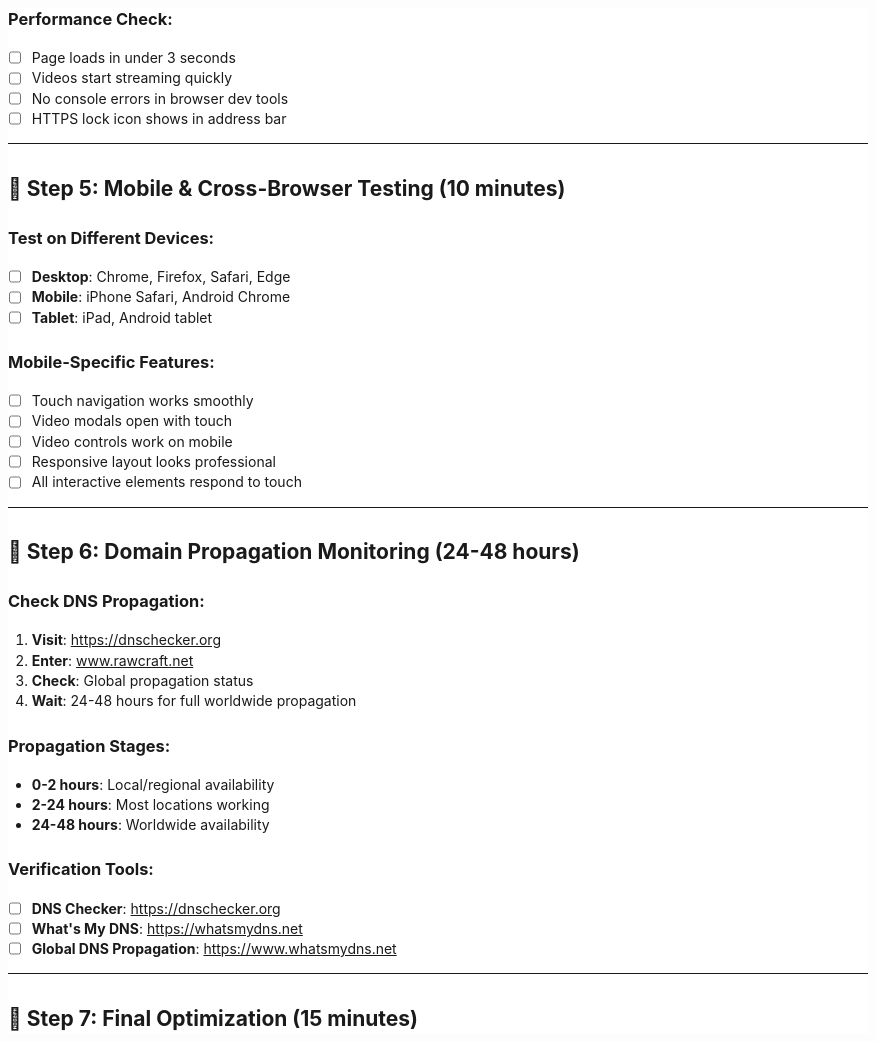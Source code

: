 ### **Performance Check:**
- [ ] Page loads in under 3 seconds
- [ ] Videos start streaming quickly
- [ ] No console errors in browser dev tools
- [ ] HTTPS lock icon shows in address bar

---

## 📱 **Step 5: Mobile & Cross-Browser Testing (10 minutes)**

### **Test on Different Devices:**
- [ ] **Desktop**: Chrome, Firefox, Safari, Edge
- [ ] **Mobile**: iPhone Safari, Android Chrome
- [ ] **Tablet**: iPad, Android tablet

### **Mobile-Specific Features:**
- [ ] Touch navigation works smoothly
- [ ] Video modals open with touch
- [ ] Video controls work on mobile
- [ ] Responsive layout looks professional
- [ ] All interactive elements respond to touch

---

## 🎯 **Step 6: Domain Propagation Monitoring (24-48 hours)**

### **Check DNS Propagation:**
1. **Visit**: https://dnschecker.org
2. **Enter**: www.rawcraft.net
3. **Check**: Global propagation status
4. **Wait**: 24-48 hours for full worldwide propagation

### **Propagation Stages:**
- **0-2 hours**: Local/regional availability
- **2-24 hours**: Most locations working
- **24-48 hours**: Worldwide availability

### **Verification Tools:**
- [ ] **DNS Checker**: https://dnschecker.org
- [ ] **What's My DNS**: https://whatsmydns.net
- [ ] **Global DNS Propagation**: https://www.whatsmydns.net

---

## 🔧 **Step 7: Final Optimization (15 minutes)**
